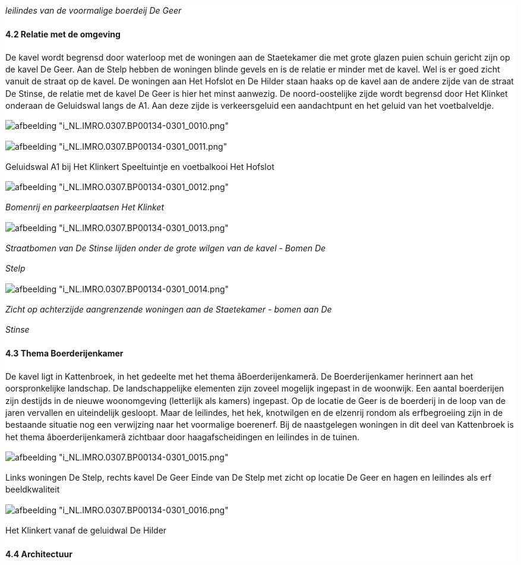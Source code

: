 *leilindes van de voormalige boerdeij De Geer*

#### 4\.2 Relatie met de omgeving

De kavel wordt begrensd door waterloop met de woningen aan de Staetekamer die met grote glazen puien schuin gericht zijn op de kavel De Geer. Aan de Stelp hebben de woningen blinde gevels en is de relatie er minder met de kavel. Wel is er goed zicht vanuit de straat op de kavel. De woningen aan Het Hofslot en De Hilder staan haaks op de kavel aan de andere zijde van de straat De Stinse, de relatie met de kavel De Geer is hier het minst aanwezig. De noord\-oostelijke zijde wordt begrensd door Het Klinket onderaan de Geluidswal langs de A1\. Aan deze zijde is verkeersgeluid een aandachtpunt en het geluid van het voetbalveldje.

![afbeelding "i_NL.IMRO.0307.BP00134-0301_0010.png"](i_NL.IMRO.0307.BP00134-0301_0010.png)

![afbeelding "i_NL.IMRO.0307.BP00134-0301_0011.png"](i_NL.IMRO.0307.BP00134-0301_0011.png)

Geluidswal A1 bij Het Klinkert Speeltuintje en voetbalkooi Het Hofslot

![afbeelding "i_NL.IMRO.0307.BP00134-0301_0012.png"](i_NL.IMRO.0307.BP00134-0301_0012.png)

*Bomenrij en parkeerplaatsen Het Klinket*

![afbeelding "i_NL.IMRO.0307.BP00134-0301_0013.png"](i_NL.IMRO.0307.BP00134-0301_0013.png)

*Straatbomen van De Stinse lijden onder de grote wilgen van de kavel \- Bomen De*

*Stelp*

![afbeelding "i_NL.IMRO.0307.BP00134-0301_0014.png"](i_NL.IMRO.0307.BP00134-0301_0014.png)

*Zicht op achterzijde aangrenzende woningen aan de Staetekamer \- bomen aan De*

*Stinse*

#### 4\.3 Thema Boerderijenkamer

De kavel ligt in Kattenbroek, in het gedeelte met het thema âBoerderijenkamerâ. De Boerderijenkamer herinnert aan het oorspronkelijke landschap. De landschappelijke elementen zijn zoveel mogelijk ingepast in de woonwijk. Een aantal boerderijen zijn destijds in de nieuwe woonomgeving (letterlijk als kamers) ingepast. Op de locatie de Geer is de boerderij in de loop van de jaren vervallen en uiteindelijk gesloopt. Maar de leilindes, het hek, knotwilgen en de elzenrij rondom als erfbegroeiing zijn in de bestaande situatie nog een verwijzing naar het voormalige boerenerf. Bij de naastgelegen woningen in dit deel van Kattenbroek is het thema âboerderijenkamerâ zichtbaar door haagafscheidingen en leilindes in de tuinen.

![afbeelding "i_NL.IMRO.0307.BP00134-0301_0015.png"](i_NL.IMRO.0307.BP00134-0301_0015.png)

Links woningen De Stelp, rechts kavel De Geer Einde van De Stelp met zicht op locatie De Geer en hagen en leilindes als erf beeldkwaliteit

![afbeelding "i_NL.IMRO.0307.BP00134-0301_0016.png"](i_NL.IMRO.0307.BP00134-0301_0016.png)

Het Klinkert vanaf de geluidwal De Hilder

#### 4\.4 Architectuur
